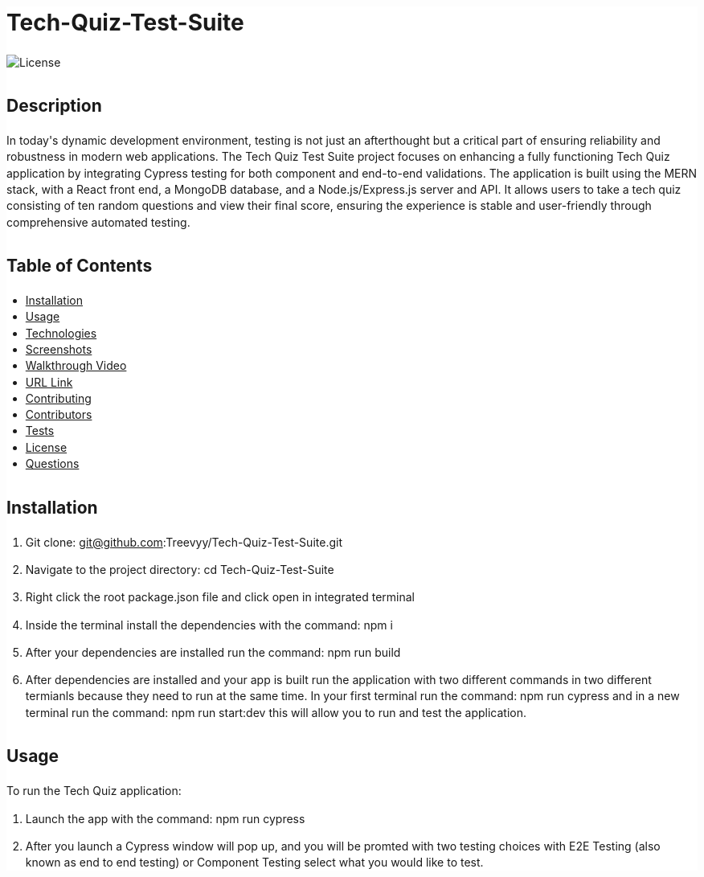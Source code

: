 # Tech-Quiz-Test-Suite
  ![License](https://img.shields.io/badge/License-MIT-blue.svg)

  ## Description
  In today's dynamic development environment, testing is not just an afterthought but a critical part of ensuring reliability and robustness in modern web applications. The Tech Quiz Test Suite project focuses on enhancing a fully functioning Tech Quiz application by integrating Cypress testing for both component and end-to-end validations. The application is built using the MERN stack, with a React front end, a MongoDB database, and a Node.js/Express.js server and API. It allows users to take a tech quiz consisting of ten random questions and view their final score, ensuring the experience is stable and user-friendly through comprehensive automated testing.

  ## Table of Contents
  - [Installation](#installation)
  - [Usage](#usage)
  - [Technologies](#technologies)
  - [Screenshots](#screenshots)
  - [Walkthrough Video](#walkthrough-video)
  - [URL Link](#url-link)
  - [Contributing](#contributing)
  - [Contributors](#contributors)
  - [Tests](#tests)
  - [License](#license)
  - [Questions](#questions)

  ## Installation
  
  1. Git clone: git@github.com:Treevyy/Tech-Quiz-Test-Suite.git

  2. Navigate to the project directory: cd Tech-Quiz-Test-Suite

  3. Right click the root package.json file and click open in integrated terminal

  4. Inside the terminal install the dependencies with the command: npm i

  5. After your dependencies are installed run the command: npm run build

  6. After dependencies are installed and your app is built run the application with two different commands in two different termianls because they need to run at the same time. In your first terminal run the command: npm run cypress and in a new terminal run the command: npm run start:dev this will allow you to run and test the application.

  ## Usage
  To run the Tech Quiz application:

  1. Launch the app with the command: npm run cypress

  2. After you launch a Cypress window will pop up, and you will be promted with two testing choices with E2E Testing (also known as end to end testing) or Component Testing select what you would like to test.
